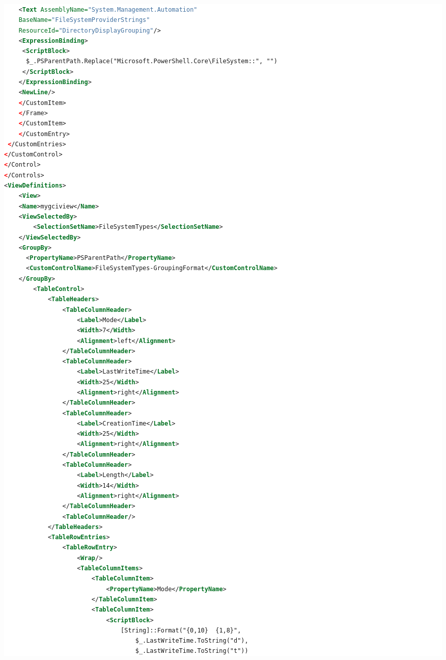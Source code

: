 ```xml
    <Text AssemblyName="System.Management.Automation"
    BaseName="FileSystemProviderStrings"
    ResourceId="DirectoryDisplayGrouping"/>
    <ExpressionBinding>
     <ScriptBlock>
      $_.PSParentPath.Replace("Microsoft.PowerShell.Core\FileSystem::", "")
     </ScriptBlock>
    </ExpressionBinding>
    <NewLine/>
    </CustomItem>
    </Frame>
    </CustomItem>
    </CustomEntry>
 </CustomEntries>
</CustomControl>
</Control>
</Controls>
<ViewDefinitions>
    <View>
    <Name>mygciview</Name>
    <ViewSelectedBy>
        <SelectionSetName>FileSystemTypes</SelectionSetName>
    </ViewSelectedBy>
    <GroupBy>
      <PropertyName>PSParentPath</PropertyName>
      <CustomControlName>FileSystemTypes-GroupingFormat</CustomControlName>
    </GroupBy>
        <TableControl>
            <TableHeaders>
                <TableColumnHeader>
                    <Label>Mode</Label>
                    <Width>7</Width>
                    <Alignment>left</Alignment>
                </TableColumnHeader>
                <TableColumnHeader>
                    <Label>LastWriteTime</Label>
                    <Width>25</Width>
                    <Alignment>right</Alignment>
                </TableColumnHeader>
                <TableColumnHeader>
                    <Label>CreationTime</Label>
                    <Width>25</Width>
                    <Alignment>right</Alignment>
                </TableColumnHeader>
                <TableColumnHeader>
                    <Label>Length</Label>
                    <Width>14</Width>
                    <Alignment>right</Alignment>
                </TableColumnHeader>
                <TableColumnHeader/>
            </TableHeaders>
            <TableRowEntries>
                <TableRowEntry>
                    <Wrap/>
                    <TableColumnItems>
                        <TableColumnItem>
                            <PropertyName>Mode</PropertyName>
                        </TableColumnItem>
                        <TableColumnItem>
                            <ScriptBlock>
                                [String]::Format("{0,10}  {1,8}",
                                    $_.LastWriteTime.ToString("d"),
                                    $_.LastWriteTime.ToString("t"))
```